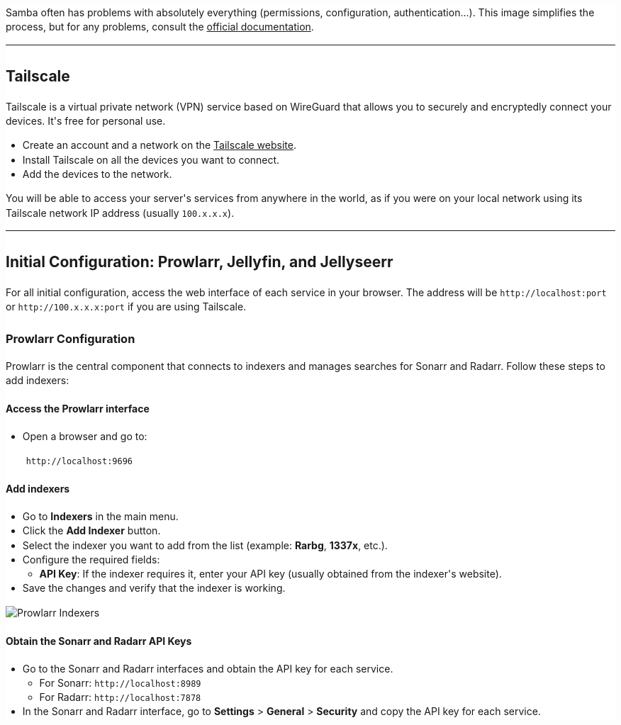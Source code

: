 Samba often has problems with absolutely everything (permissions, configuration, authentication...). This image simplifies the process, but for any problems, consult the [official documentation](https://hub.docker.com/r/dperson/samba).

---

## Tailscale

Tailscale is a virtual private network (VPN) service based on WireGuard that allows you to securely and encryptedly connect your devices. It's free for personal use.

- Create an account and a network on the [Tailscale website](https://login.tailscale.com/admin).
- Install Tailscale on all the devices you want to connect.
- Add the devices to the network.

You will be able to access your server's services from anywhere in the world, as if you were on your local network using its Tailscale network IP address (usually `100.x.x.x`).

---

## Initial Configuration: Prowlarr, Jellyfin, and Jellyseerr

For all initial configuration, access the web interface of each service in your browser. The address will be `http://localhost:port` or `http://100.x.x.x:port` if you are using Tailscale.

### Prowlarr Configuration

Prowlarr is the central component that connects to indexers and manages searches for Sonarr and Radarr. Follow these steps to add indexers:

#### Access the Prowlarr interface

- Open a browser and go to:

```bash
    http://localhost:9696
```

#### Add indexers

- Go to **Indexers** in the main menu.
- Click the **Add Indexer** button.
- Select the indexer you want to add from the list (example: **Rarbg**, **1337x**, etc.).
- Configure the required fields:
  - **API Key**: If the indexer requires it, enter your API key (usually obtained from the indexer's website).
- Save the changes and verify that the indexer is working.

![Prowlarr Indexers](/static/guia-arr/prowlarr1.png)

#### Obtain the Sonarr and Radarr API Keys

- Go to the Sonarr and Radarr interfaces and obtain the API key for each service.
  - For Sonarr: `http://localhost:8989`
  - For Radarr: `http://localhost:7878`
- In the Sonarr and Radarr interface, go to **Settings** > **General** > **Security** and copy the API key for each service.
